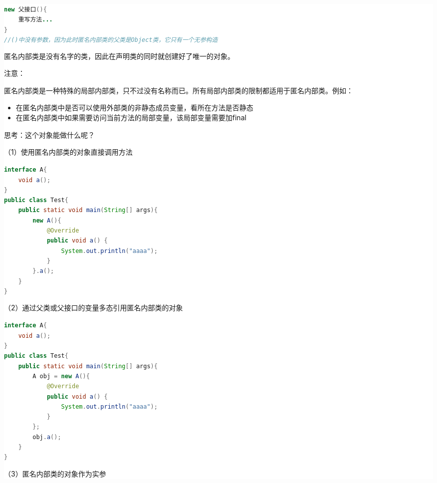 ```java
new 父接口(){
    重写方法...
}
//()中没有参数，因为此时匿名内部类的父类是Object类，它只有一个无参构造
```

匿名内部类是没有名字的类，因此在声明类的同时就创建好了唯一的对象。

注意：

匿名内部类是一种特殊的局部内部类，只不过没有名称而已。所有局部内部类的限制都适用于匿名内部类。例如：

* 在匿名内部类中是否可以使用外部类的非静态成员变量，看所在方法是否静态
* 在匿名内部类中如果需要访问当前方法的局部变量，该局部变量需要加final

思考：这个对象能做什么呢？

（1）使用匿名内部类的对象直接调用方法

```java
interface A{
	void a();
}
public class Test{
    public static void main(String[] args){
    	new A(){
			@Override
			public void a() {
				System.out.println("aaaa");
			}
    	}.a();
    }
}
```

（2）通过父类或父接口的变量多态引用匿名内部类的对象

```java
interface A{
	void a();
}
public class Test{
    public static void main(String[] args){
    	A obj = new A(){
			@Override
			public void a() {
				System.out.println("aaaa");
			}
    	};
    	obj.a();
    }
}
```

（3）匿名内部类的对象作为实参
